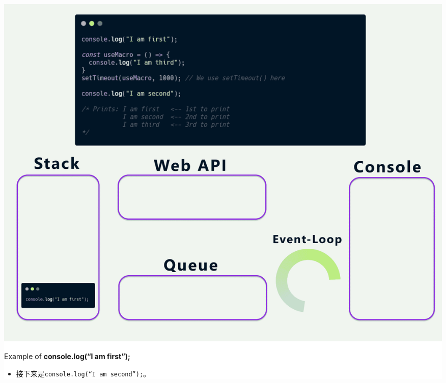 ![](img/f0c23a68029d36ed8dcd805ec5a3f8ba.png)

Example of **console.log(“I am first”);**

*   接下来是`console.log(“I am second”);`。
